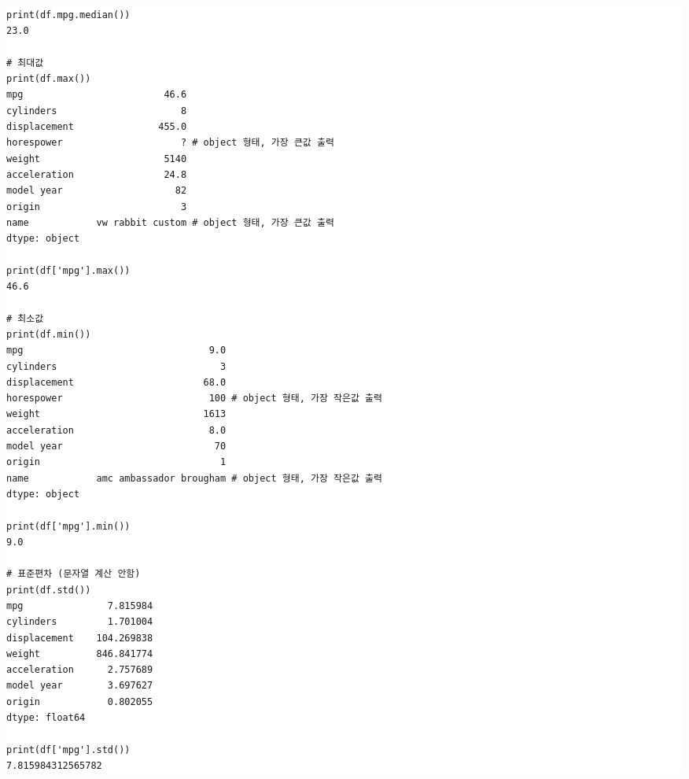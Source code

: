     print(df.mpg.median())
    23.0
    
    # 최대값
    print(df.max())
    mpg                         46.6
    cylinders                      8
    displacement               455.0
    horespower                     ? # object 형태, 가장 큰값 출력
    weight                      5140
    acceleration                24.8
    model year                    82
    origin                         3
    name            vw rabbit custom # object 형태, 가장 큰값 출력
    dtype: object
      
    print(df['mpg'].max())
    46.6
    
    # 최소값
    print(df.min())
    mpg                                 9.0
    cylinders                             3
    displacement                       68.0
    horespower                          100 # object 형태, 가장 작은값 출력
    weight                             1613
    acceleration                        8.0
    model year                           70
    origin                                1
    name            amc ambassador brougham # object 형태, 가장 작은값 출력
    dtype: object
    
    print(df['mpg'].min())
    9.0
    
    # 표준편차 (문자열 계산 안함)
    print(df.std())
    mpg               7.815984
    cylinders         1.701004
    displacement    104.269838
    weight          846.841774
    acceleration      2.757689
    model year        3.697627
    origin            0.802055
    dtype: float64
      
    print(df['mpg'].std())
    7.815984312565782
    